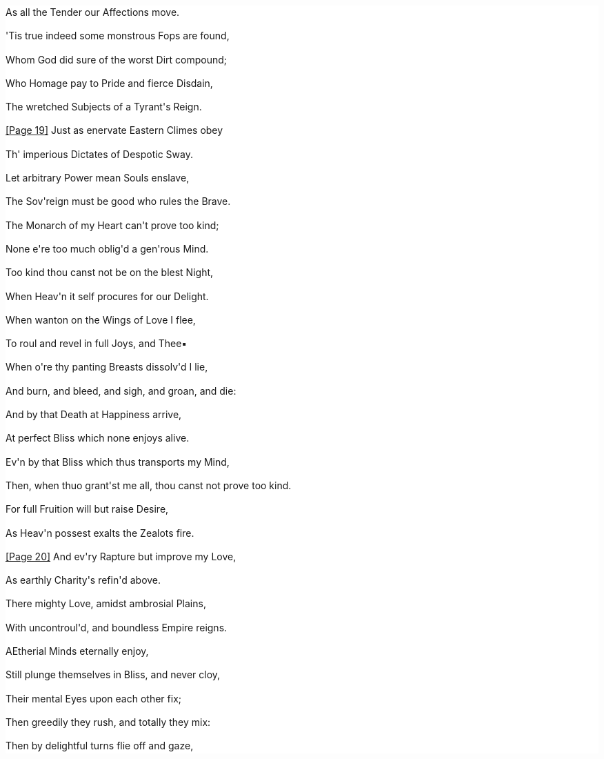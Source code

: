 As all the Tender our Affections move.

'Tis true indeed some monstrous Fops are found,

Whom God did sure of the worst Dirt compound;

Who Homage pay to Pride and fierce Disdain,

The wretched Subjects of a Tyrant's Reign.

[[Page 19]](http://eebo.chadwyck.com/downloadtiff?vid=65590&page=28) Just as
enervate Eastern Climes obey

Th' imperious Dictates of Despotic Sway.

Let arbitrary Power mean Souls enslave,

The Sov'reign must be good who rules the Brave.

The Monarch of my Heart can't prove too kind;

None e're too much oblig'd a gen'rous Mind.

Too kind thou canst not be on the blest Night,

When Heav'n it self procures for our Delight.

When wanton on the Wings of Love I flee,

To roul and revel in full Joys, and Thee▪

When o're thy panting Breasts dissolv'd I lie,

And burn, and bleed, and sigh, and groan, and die:

And by that Death at Happiness arrive,

At perfect Bliss which none enjoys alive.

Ev'n by that Bliss which thus transports my Mind,

Then, when thuo grant'st me all, thou canst not prove too kind.

For full Fruition will but raise Desire,

As Heav'n possest exalts the Zealots fire.

[[Page 20]](http://eebo.chadwyck.com/downloadtiff?vid=65590&page=29) And ev'ry
Rapture but improve my Love,

As earthly Charity's refin'd above.

There mighty Love, amidst ambrosial Plains,

With uncontroul'd, and boundless Empire reigns.

AEtherial Minds eternally enjoy,

Still plunge themselves in Bliss, and never cloy,

Their mental Eyes upon each other fix;

Then greedily they rush, and totally they mix:

Then by delightful turns flie off and gaze,
